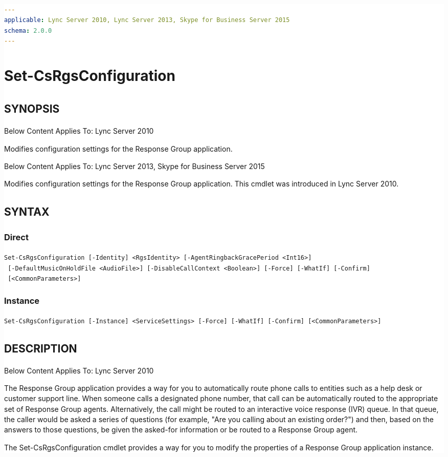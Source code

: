 ```yaml
---
applicable: Lync Server 2010, Lync Server 2013, Skype for Business Server 2015
schema: 2.0.0
---
```


# Set-CsRgsConfiguration

## SYNOPSIS
Below Content Applies To: Lync Server 2010

Modifies configuration settings for the Response Group application.

Below Content Applies To: Lync Server 2013, Skype for Business Server 2015

Modifies configuration settings for the Response Group application.
This cmdlet was introduced in Lync Server 2010.



## SYNTAX

### Direct
```
Set-CsRgsConfiguration [-Identity] <RgsIdentity> [-AgentRingbackGracePeriod <Int16>]
 [-DefaultMusicOnHoldFile <AudioFile>] [-DisableCallContext <Boolean>] [-Force] [-WhatIf] [-Confirm]
 [<CommonParameters>]
```

### Instance
```
Set-CsRgsConfiguration [-Instance] <ServiceSettings> [-Force] [-WhatIf] [-Confirm] [<CommonParameters>]
```

## DESCRIPTION
Below Content Applies To: Lync Server 2010

The Response Group application provides a way for you to automatically route phone calls to entities such as a help desk or customer support line.
When someone calls a designated phone number, that call can be automatically routed to the appropriate set of Response Group agents.
Alternatively, the call might be routed to an interactive voice response (IVR) queue.
In that queue, the caller would be asked a series of questions (for example, "Are you calling about an existing order?") and then, based on the answers to those questions, be given the asked-for information or be routed to a Response Group agent.

The Set-CsRgsConfiguration cmdlet provides a way for you to modify the properties of a Response Group application instance.
